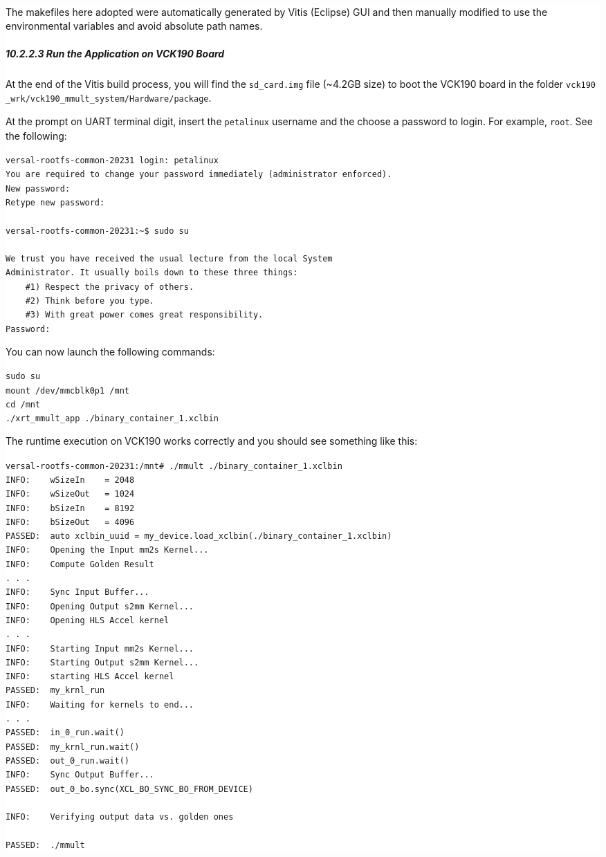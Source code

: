 The makefiles here adopted were automatically generated by Vitis (Eclipse) GUI and then manually modified to use the environmental variables and avoid absolute path names.  

##### 10.2.2.3  Run the Application on VCK190 Board

At the end of the Vitis build process, you will find the ``sd_card.img`` file (~4.2GB size) to boot the VCK190 board in the folder ``vck190_wrk/vck190_mmult_system/Hardware/package``.


At the prompt on UART terminal digit, insert the ``petalinux`` username and the choose a password to login. For example, ``root``. See the following:

```text
versal-rootfs-common-20231 login: petalinux
You are required to change your password immediately (administrator enforced).
New password:
Retype new password:

versal-rootfs-common-20231:~$ sudo su

We trust you have received the usual lecture from the local System
Administrator. It usually boils down to these three things:
    #1) Respect the privacy of others.
    #2) Think before you type.
    #3) With great power comes great responsibility.
Password:
```

You can now launch the following commands:

```shell
sudo su
mount /dev/mmcblk0p1 /mnt
cd /mnt
./xrt_mmult_app ./binary_container_1.xclbin
```

The runtime execution on VCK190 works correctly and you should see something like this:

```text
versal-rootfs-common-20231:/mnt# ./mmult ./binary_container_1.xclbin
INFO:    wSizeIn    = 2048
INFO:    wSizeOut   = 1024
INFO:    bSizeIn    = 8192
INFO:    bSizeOut   = 4096
PASSED:  auto xclbin_uuid = my_device.load_xclbin(./binary_container_1.xclbin)
INFO:    Opening the Input mm2s Kernel...
INFO:    Compute Golden Result
. . .
INFO:    Sync Input Buffer...
INFO:    Opening Output s2mm Kernel...
INFO:    Opening HLS Accel kernel
. . .
INFO:    Starting Input mm2s Kernel...
INFO:    Starting Output s2mm Kernel...
INFO:    starting HLS Accel kernel
PASSED:  my_krnl_run
INFO:    Waiting for kernels to end...
. . .
PASSED:  in_0_run.wait()
PASSED:  my_krnl_run.wait()
PASSED:  out_0_run.wait()
INFO:    Sync Output Buffer...
PASSED:  out_0_bo.sync(XCL_BO_SYNC_BO_FROM_DEVICE)

INFO:    Verifying output data vs. golden ones

PASSED:  ./mmult
```
